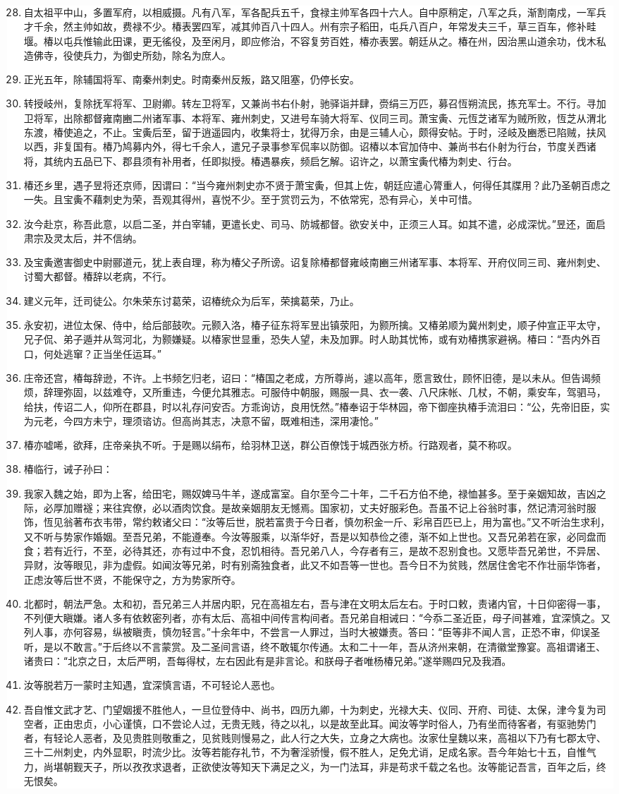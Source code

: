 28. <span id="列传第四十六_杨播-28"></span>
自太祖平中山，多置军府，以相威摄。凡有八军，军各配兵五千，食禄主帅军各四十六人。自中原稍定，八军之兵，渐割南戍，一军兵才千余，然主帅如故，费禄不少。椿表罢四军，减其帅百八十四人。州有宗子稻田，屯兵八百户，年常发夫三千，草三百车，修补畦堰。椿以屯兵惟输此田课，更无徭役，及至闲月，即应修治，不容复劳百姓，椿亦表罢。朝廷从之。椿在州，因治黑山道余功，伐木私造佛寺，役使兵力，为御史所劾，除名为庶人。

29. <span id="列传第四十六_杨播-29"></span>
正光五年，除辅国将军、南秦州刺史。时南秦州反叛，路又阻塞，仍停长安。

30. <span id="列传第四十六_杨播-30"></span>
转授岐州，复除抚军将军、卫尉卿。转左卫将军，又兼尚书右仆射，驰驿诣并肆，赍绢三万匹，募召恆朔流民，拣充军士。不行。寻加卫将军，出除都督雍南豳二州诸军事、本将军、雍州刺史，又进号车骑大将军、仪同三司。萧宝夤、元恆芝诸军为贼所败，恆芝从渭北东渡，椿使追之，不止。宝夤后至，留于逍遥园内，收集将士，犹得万余，由是三辅人心，颇得安帖。于时，泾岐及豳悉已陷贼，扶风以西，非复国有。椿乃鸠募内外，得七千余人，遣兄子录事参军侃率以防御。诏椿以本官加侍中、兼尚书右仆射为行台，节度关西诸将，其统内五品已下、郡县须有补用者，任即拟授。椿遇暴疾，频启乞解。诏许之，以萧宝夤代椿为刺史、行台。

31. <span id="列传第四十六_杨播-31"></span>
椿还乡里，遇子昱将还京师，因谓曰：“当今雍州刺史亦不贤于萧宝夤，但其上佐，朝廷应遣心膂重人，何得任其牒用？此乃圣朝百虑之一失。且宝夤不藉刺史为荣，吾观其得州，喜悦不少。至于赏罚云为，不依常宪，恐有异心，关中可惜。

32. <span id="列传第四十六_杨播-32"></span>
汝今赴京，称吾此意，以启二圣，并白宰辅，更遣长史、司马、防城都督。欲安关中，正须三人耳。如其不遣，必成深忧。”昱还，面启肃宗及灵太后，并不信纳。

33. <span id="列传第四十六_杨播-33"></span>
及宝夤邀害御史中尉郦道元，犹上表自理，称为椿父子所谤。诏复除椿都督雍岐南豳三州诸军事、本将军、开府仪同三司、雍州刺史、讨蜀大都督。椿辞以老病，不行。

34. <span id="列传第四十六_杨播-34"></span>
建义元年，迁司徒公。尔朱荣东讨葛荣，诏椿统众为后军，荣擒葛荣，乃止。

35. <span id="列传第四十六_杨播-35"></span>
永安初，进位太保、侍中，给后部鼓吹。元颢入洛，椿子征东将军昱出镇荥阳，为颢所擒。又椿弟顺为冀州刺史，顺子仲宣正平太守，兄子侃、弟子遁并从驾河北，为颢嫌疑。以椿家世显重，恐失人望，未及加罪。时人助其忧怖，或有劝椿携家避祸。椿曰：“吾内外百口，何处逃窜？正当坐任运耳。”

36. <span id="列传第四十六_杨播-36"></span>
庄帝还宫，椿每辞逊，不许。上书频乞归老，诏曰：“椿国之老成，方所尊尚，遽以高年，愿言致仕，顾怀旧德，是以未从。但告谒频烦，辞理弥固，以兹难夺，又所重违，今便允其雅志。可服侍中朝服，赐服一具、衣一袭、八尺床帐、几杖，不朝，乘安车，驾驷马，给扶，传诏二人，仰所在郡县，时以礼存问安否。方乖询访，良用怃然。”椿奉诏于华林园，帝下御座执椿手流泪曰：“公，先帝旧臣，实为元老，今四方未宁，理须谘访。但高尚其志，决意不留，既难相违，深用凄怆。”

37. <span id="列传第四十六_杨播-37"></span>
椿亦嘘唏，欲拜，庄帝亲执不听。于是赐以绢布，给羽林卫送，群公百僚饯于城西张方桥。行路观者，莫不称叹。

38. <span id="列传第四十六_杨播-38"></span>
椿临行，诫子孙曰：

39. <span id="列传第四十六_杨播-39"></span>
我家入魏之始，即为上客，给田宅，赐奴婢马牛羊，遂成富室。自尔至今二十年，二千石方伯不绝，禄恤甚多。至于亲姻知故，吉凶之际，必厚加赠襚；来往宾僚，必以酒肉饮食。是故亲姻朋友无憾焉。国家初，丈夫好服彩色。吾虽不记上谷翁时事，然记清河翁时服饰，恆见翁著布衣韦带，常约敕诸父曰：“汝等后世，脱若富贵于今日者，慎勿积金一斤、彩帛百匹已上，用为富也。”又不听治生求利，又不听与势家作婚姻。至吾兄弟，不能遵奉。今汝等服乘，以渐华好，吾是以知恭俭之德，渐不如上世也。又吾兄弟若在家，必同盘而食；若有近行，不至，必待其还，亦有过中不食，忍饥相待。吾兄弟八人，今存者有三，是故不忍别食也。又愿毕吾兄弟世，不异居、异财，汝等眼见，非为虚假。如闻汝等兄弟，时有别斋独食者，此又不如吾等一世也。吾今日不为贫贱，然居住舍宅不作壮丽华饰者，正虑汝等后世不贤，不能保守之，方为势家所夺。

40. <span id="列传第四十六_杨播-40"></span>
北都时，朝法严急。太和初，吾兄弟三人并居内职，兄在高祖左右，吾与津在文明太后左右。于时口敕，责诸内官，十日仰密得一事，不列便大瞋嫌。诸人多有依敕密列者，亦有太后、高祖中间传言构间者。吾兄弟自相诫曰：“今忝二圣近臣，母子间甚难，宜深慎之。又列人事，亦何容易，纵被瞋责，慎勿轻言。”十余年中，不尝言一人罪过，当时大被嫌责。答曰：“臣等非不闻人言，正恐不审，仰误圣听，是以不敢言。”于后终以不言蒙赏。及二圣间言语，终不敢辄尔传通。太和二十一年，吾从济州来朝，在清徽堂豫宴。高祖谓诸王、诸贵曰：“北京之日，太后严明，吾每得杖，左右因此有是非言论。和朕母子者唯杨椿兄弟。”遂举赐四兄及我酒。

41. <span id="列传第四十六_杨播-41"></span>
汝等脱若万一蒙时主知遇，宜深慎言语，不可轻论人恶也。

42. <span id="列传第四十六_杨播-42"></span>
吾自惟文武才艺、门望姻援不胜他人，一旦位登侍中、尚书，四历九卿，十为刺史，光禄大夫、仪同、开府、司徒、太保，津今复为司空者，正由忠贞，小心谨慎，口不尝论人过，无贵无贱，待之以礼，以是故至此耳。闻汝等学时俗人，乃有坐而待客者，有驱驰势门者，有轻论人恶者，及见贵胜则敬重之，见贫贱则慢易之，此人行之大失，立身之大病也。汝家仕皇魏以来，高祖以下乃有七郡太守、三十二州刺史，内外显职，时流少比。汝等若能存礼节，不为奢淫骄慢，假不胜人，足免尤诮，足成名家。吾今年始七十五，自惟气力，尚堪朝觐天子，所以孜孜求退者，正欲使汝等知天下满足之义，为一门法耳，非是苟求千载之名也。汝等能记吾言，百年之后，终无恨矣。
